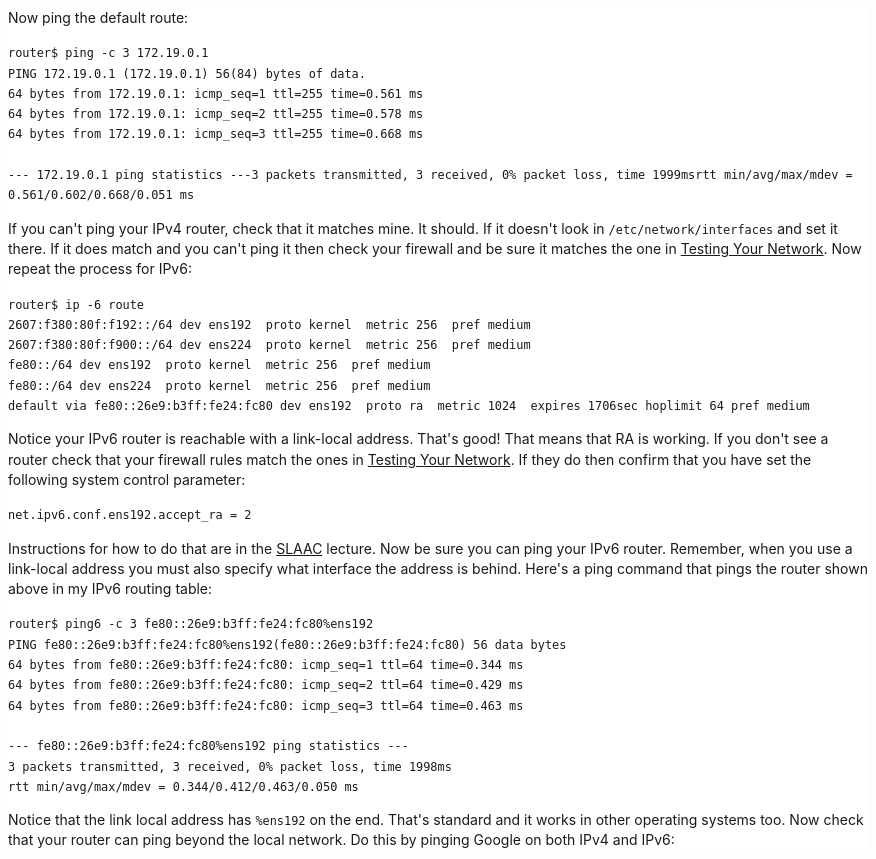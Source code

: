 Now ping the default route:

```
router$ ping -c 3 172.19.0.1
PING 172.19.0.1 (172.19.0.1) 56(84) bytes of data.
64 bytes from 172.19.0.1: icmp_seq=1 ttl=255 time=0.561 ms
64 bytes from 172.19.0.1: icmp_seq=2 ttl=255 time=0.578 ms
64 bytes from 172.19.0.1: icmp_seq=3 ttl=255 time=0.668 ms

--- 172.19.0.1 ping statistics ---3 packets transmitted, 3 received, 0% packet loss, time 1999msrtt min/avg/max/mdev = 0.561/0.602/0.668/0.051 ms
```

If you can't ping your IPv4 router, check that it matches mine. It should. If it doesn't look in `/etc/network/interfaces` and set it there. If it does match and you can't ping it then check your firewall and be sure it matches the one in [Testing Your Network](../milestones/testing_your_network.md). Now repeat the process for IPv6:

```
router$ ip -6 route
2607:f380:80f:f192::/64 dev ens192  proto kernel  metric 256  pref medium
2607:f380:80f:f900::/64 dev ens224  proto kernel  metric 256  pref medium
fe80::/64 dev ens192  proto kernel  metric 256  pref medium
fe80::/64 dev ens224  proto kernel  metric 256  pref medium
default via fe80::26e9:b3ff:fe24:fc80 dev ens192  proto ra  metric 1024  expires 1706sec hoplimit 64 pref medium
```

Notice your IPv6 router is reachable with a link-local address. That's good! That means that RA is working. If you don't see a router check that your firewall rules match the ones in [Testing Your Network](../milestones/testing_your_network.md). If they do then confirm that you have set the following system control parameter:

```
net.ipv6.conf.ens192.accept_ra = 2
```

Instructions for how to do that are in the [SLAAC](../pages/slaac.md) lecture. Now be sure you can ping your IPv6 router. Remember, when you use a link-local address you must also specify what interface the address is behind. Here's a ping command that pings the router shown above in my IPv6 routing table:

```
router$ ping6 -c 3 fe80::26e9:b3ff:fe24:fc80%ens192
PING fe80::26e9:b3ff:fe24:fc80%ens192(fe80::26e9:b3ff:fe24:fc80) 56 data bytes
64 bytes from fe80::26e9:b3ff:fe24:fc80: icmp_seq=1 ttl=64 time=0.344 ms
64 bytes from fe80::26e9:b3ff:fe24:fc80: icmp_seq=2 ttl=64 time=0.429 ms
64 bytes from fe80::26e9:b3ff:fe24:fc80: icmp_seq=3 ttl=64 time=0.463 ms

--- fe80::26e9:b3ff:fe24:fc80%ens192 ping statistics ---
3 packets transmitted, 3 received, 0% packet loss, time 1998ms
rtt min/avg/max/mdev = 0.344/0.412/0.463/0.050 ms
```

Notice that the link local address has `%ens192` on the end. That's standard and it works in other operating systems too. Now check that your router can ping beyond the local network. Do this by pinging Google on both IPv4 and IPv6:
